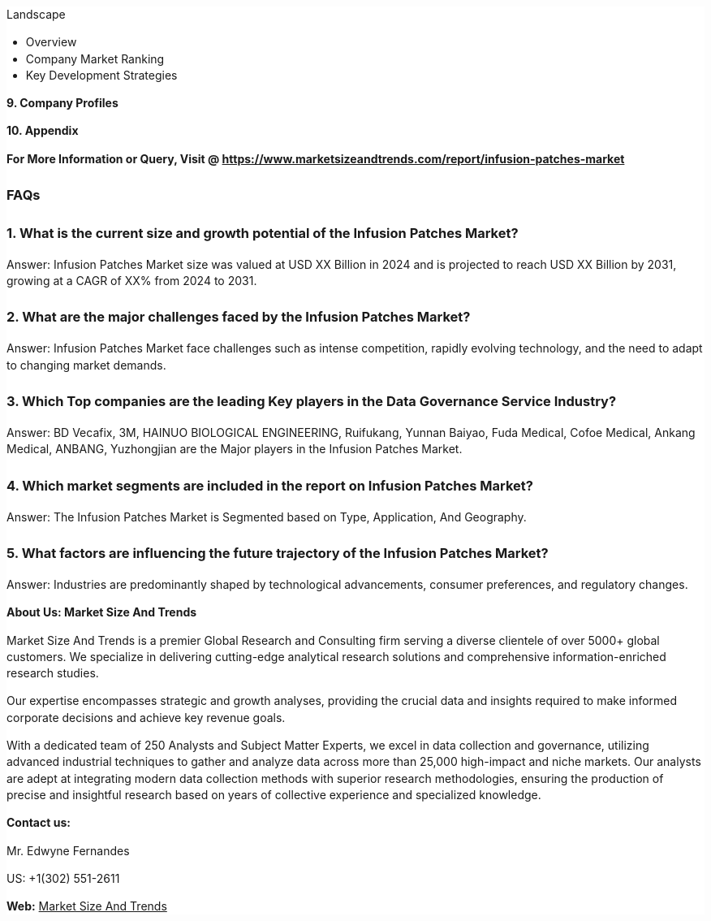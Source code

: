 Landscape</span></strong></p></div><div class="" data-test-id=""><ul><li><span class="">Overview</span></li><li><span class="">Company Market Ranking</span></li><li><span class="">Key Development Strategies</span></li></ul></div><div class="" data-test-id=""><p><strong><span class="">9. Company Profiles</span></strong></p></div><div class="" data-test-id=""><p><strong><span class="">10. Appendix</span></strong></p></div><div class="" data-test-id=""><p><strong><span class="">For More Information or Query, Visit @ <a href="https://www.marketsizeandtrends.com/report/infusion-patches-market" target="_blank">https://www.marketsizeandtrends.com/report/infusion-patches-market</a></span></strong></p></div><div class="" data-test-id=""><div class="article-main__content" data-test-id="publishing-text-block"><h3><strong><span class="">FAQs</span></strong></h3></div><div class="article-main__content" data-test-id="publishing-text-block"><h3><span class="">1. What is the current size and growth potential of the Infusion Patches Market?</span></h3></div><div class="article-main__content" data-test-id="publishing-text-block"><p><span class="font-[700]">Answer</span><span class="">: Infusion Patches Market size was valued at USD XX Billion in 2024 and is projected to reach USD XX Billion by 2031, growing at a CAGR of XX% from 2024 to 2031.</span></p></div><div class="article-main__content" data-test-id="publishing-text-block"><h3><span class="">2. What are the major challenges faced by the Infusion Patches Market?</span></h3></div><div class="article-main__content" data-test-id="publishing-text-block"><p><span class="font-[700]">Answer</span><span class="">: Infusion Patches Market face challenges such as intense competition, rapidly evolving technology, and the need to adapt to changing market demands.</span></p></div><div class="article-main__content" data-test-id="publishing-text-block"><h3><span class="">3. Which Top companies are the leading Key players in the Data Governance Service Industry?</span></h3></div><div class="article-main__content" data-test-id="publishing-text-block"><p><span class="font-[700]">Answer</span><span class="">: BD Vecafix, 3M, HAINUO BIOLOGICAL ENGINEERING, Ruifukang, Yunnan Baiyao, Fuda Medical, Cofoe Medical, Ankang Medical, ANBANG, Yuzhongjian are the Major players in the Infusion Patches Market.</span></p></div><div class="article-main__content" data-test-id="publishing-text-block"><h3><span class="">4. Which market segments are included in the report on Infusion Patches Market?</span></h3></div><div class="article-main__content" data-test-id="publishing-text-block"><p><span class="font-[700]">Answer</span><span class="">: The Infusion Patches Market is Segmented based on Type, Application, And Geography.</span></p></div><div class="article-main__content" data-test-id="publishing-text-block"><h3><span class="">5. What factors are influencing the future trajectory of the Infusion Patches Market?</span></h3></div><div class="article-main__content" data-test-id="publishing-text-block"><p><span class="font-[700]">Answer:</span><span class="">&nbsp;Industries are predominantly shaped by technological advancements, consumer preferences, and regulatory changes.</span></p></div><p><strong><span class="">About Us: Market Size And Trends</span></strong></p></div><div class="" data-test-id=""><p><span class="">Market Size And Trends is a premier Global Research and Consulting firm serving a diverse clientele of over 5000+ global customers. We specialize in delivering cutting-edge analytical research solutions and comprehensive information-enriched research studies.</span></p></div><div class="" data-test-id=""><p><span class="">Our expertise encompasses strategic and growth analyses, providing the crucial data and insights required to make informed corporate decisions and achieve key revenue goals.</span></p></div><div class="" data-test-id=""><p><span class="">With a dedicated team of 250 Analysts and Subject Matter Experts, we excel in data collection and governance, utilizing advanced industrial techniques to gather and analyze data across more than 25,000 high-impact and niche markets. Our analysts are adept at integrating modern data collection methods with superior research methodologies, ensuring the production of precise and insightful research based on years of collective experience and specialized knowledge.</span></p></div><div class="" data-test-id=""><p><strong><span class="">Contact us:</span></strong></p></div><div class="" data-test-id=""><p><span class="">Mr. Edwyne Fernandes</span></p></div><div class="" data-test-id=""><p><span class="">US: +1(302) 551-2611<br /></span></p><p><span class=""><strong>Web:</strong> <a href="https://www.marketsizeandtrends.com/" target="_blank">Market Size And Trends</a></span></p></div>

